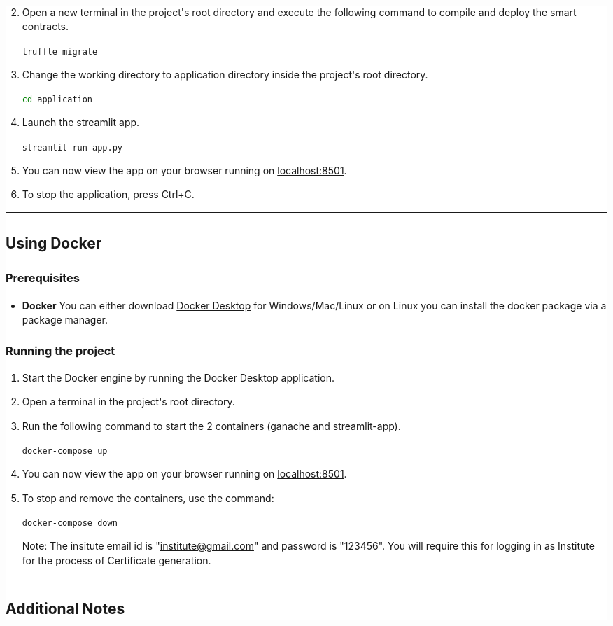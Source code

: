 2. Open a new terminal in the project's root directory and execute the following command to compile and deploy the smart contracts.
    ```sh
    truffle migrate
    ```

3. Change the working directory to application directory inside the project's root directory.
    ```sh
    cd application
    ```

4. Launch the streamlit app.
    ```sh
    streamlit run app.py
    ```

5. You can now view the app on your browser running on [localhost:8501](https:localhost:8501).

6. To stop the application, press Ctrl+C.

---


## Using Docker

### Prerequisites

- **Docker** 
You can either download [Docker Desktop](https://www.docker.com/products/docker-desktop/) for Windows/Mac/Linux or on Linux you can install the docker package via a package manager.

### Running the project

1. Start the Docker engine by running the Docker Desktop application.

2. Open a terminal in the project's root directory.

3. Run the following command to start the 2 containers (ganache and streamlit-app).
    ```sh
    docker-compose up
    ```

4. You can now view the app on your browser running on [localhost:8501](https:localhost:8501).

5. To stop and remove the containers, use the command:
    ```sh
    docker-compose down
    ```

    Note: The insitute email id is "institute@gmail.com" and password is "123456". You will require this for logging in as Institute for the process of Certificate generation.

---

## Additional Notes
